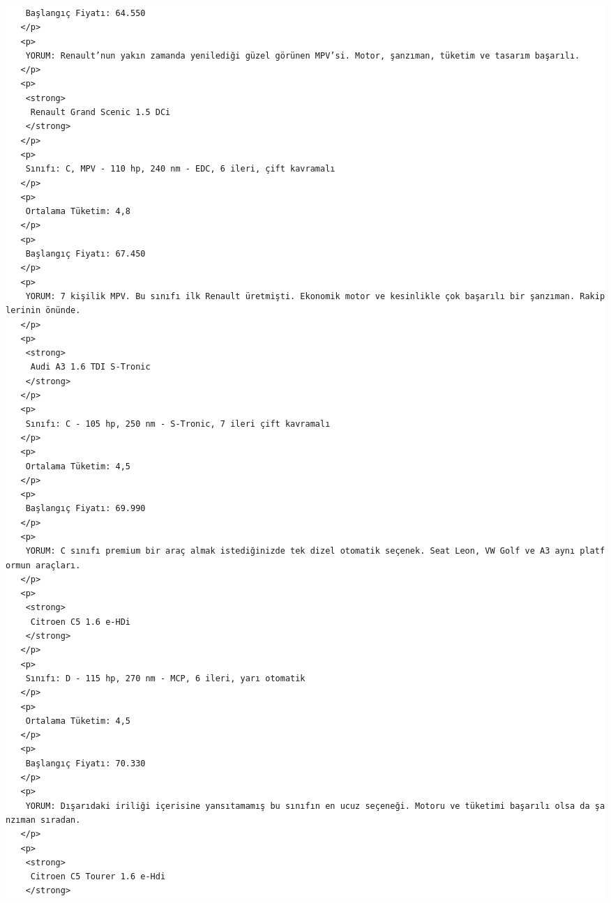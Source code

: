         Başlangıç Fiyatı: 64.550
       </p>
       <p>
        YORUM: Renault’nun yakın zamanda yenilediği güzel görünen MPV’si. Motor, şanzıman, tüketim ve tasarım başarılı.
       </p>
       <p>
        <strong>
         Renault Grand Scenic 1.5 DCi
        </strong>
       </p>
       <p>
        Sınıfı: C, MPV - 110 hp, 240 nm - EDC, 6 ileri, çift kavramalı
       </p>
       <p>
        Ortalama Tüketim: 4,8
       </p>
       <p>
        Başlangıç Fiyatı: 67.450
       </p>
       <p>
        YORUM: 7 kişilik MPV. Bu sınıfı ilk Renault üretmişti. Ekonomik motor ve kesinlikle çok başarılı bir şanzıman. Rakiplerinin önünde.
       </p>
       <p>
        <strong>
         Audi A3 1.6 TDI S-Tronic
        </strong>
       </p>
       <p>
        Sınıfı: C - 105 hp, 250 nm - S-Tronic, 7 ileri çift kavramalı
       </p>
       <p>
        Ortalama Tüketim: 4,5
       </p>
       <p>
        Başlangıç Fiyatı: 69.990
       </p>
       <p>
        YORUM: C sınıfı premium bir araç almak istediğinizde tek dizel otomatik seçenek. Seat Leon, VW Golf ve A3 aynı platformun araçları.
       </p>
       <p>
        <strong>
         Citroen C5 1.6 e-HDi
        </strong>
       </p>
       <p>
        Sınıfı: D - 115 hp, 270 nm - MCP, 6 ileri, yarı otomatik
       </p>
       <p>
        Ortalama Tüketim: 4,5
       </p>
       <p>
        Başlangıç Fiyatı: 70.330
       </p>
       <p>
        YORUM: Dışarıdaki iriliği içerisine yansıtamamış bu sınıfın en ucuz seçeneği. Motoru ve tüketimi başarılı olsa da şanzıman sıradan.
       </p>
       <p>
        <strong>
         Citroen C5 Tourer 1.6 e-Hdi
        </strong>